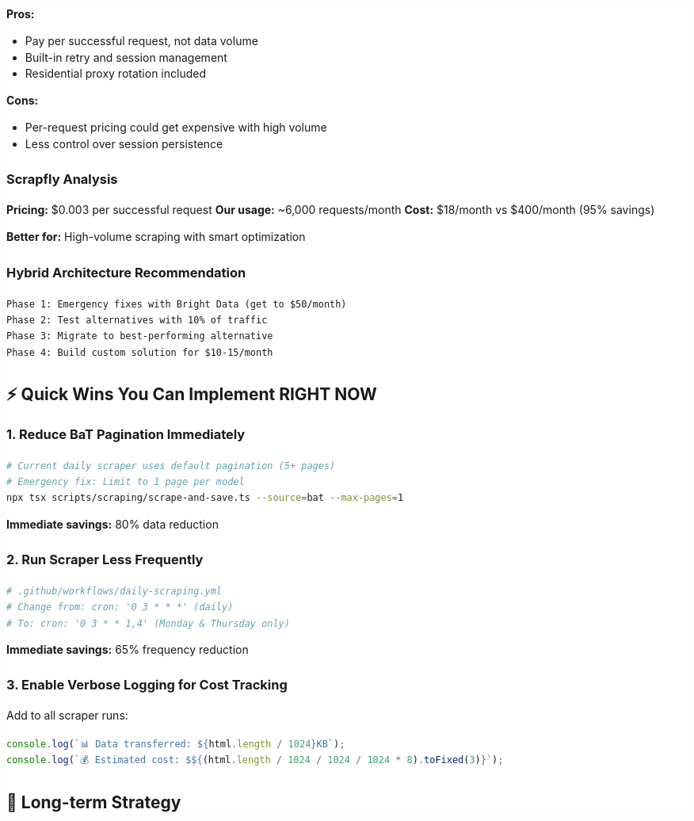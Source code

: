 **Pros:**
- Pay per successful request, not data volume
- Built-in retry and session management
- Residential proxy rotation included

**Cons:**
- Per-request pricing could get expensive with high volume
- Less control over session persistence

### Scrapfly Analysis
**Pricing:** $0.003 per successful request
**Our usage:** ~6,000 requests/month
**Cost:** $18/month vs $400/month (95% savings)

**Better for:** High-volume scraping with smart optimization

### Hybrid Architecture Recommendation
```
Phase 1: Emergency fixes with Bright Data (get to $50/month)
Phase 2: Test alternatives with 10% of traffic
Phase 3: Migrate to best-performing alternative
Phase 4: Build custom solution for $10-15/month
```

## ⚡ Quick Wins You Can Implement RIGHT NOW

### 1. Reduce BaT Pagination Immediately
```bash
# Current daily scraper uses default pagination (5+ pages)
# Emergency fix: Limit to 1 page per model
npx tsx scripts/scraping/scrape-and-save.ts --source=bat --max-pages=1
```
**Immediate savings:** 80% data reduction

### 2. Run Scraper Less Frequently
```yaml
# .github/workflows/daily-scraping.yml
# Change from: cron: '0 3 * * *' (daily)
# To: cron: '0 3 * * 1,4' (Monday & Thursday only)
```
**Immediate savings:** 65% frequency reduction

### 3. Enable Verbose Logging for Cost Tracking
Add to all scraper runs:
```typescript
console.log(`📊 Data transferred: ${html.length / 1024}KB`);
console.log(`💰 Estimated cost: $${(html.length / 1024 / 1024 / 1024 * 8).toFixed(3)}`);
```

## 🔮 Long-term Strategy
